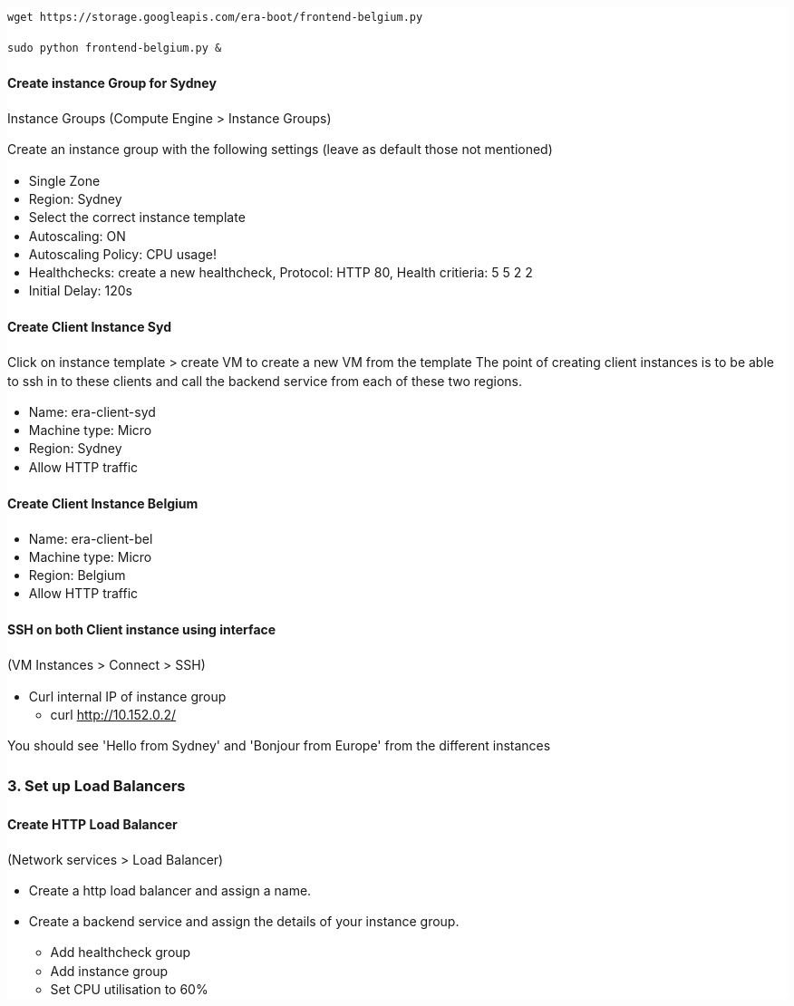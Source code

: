 `wget https://storage.googleapis.com/era-boot/frontend-belgium.py`

`sudo python frontend-belgium.py &`

#### Create instance Group for Sydney

Instance Groups (Compute Engine > Instance Groups)

Create an instance group with the following settings (leave as default those not mentioned)

* Single Zone
* Region: Sydney
* Select the correct instance template
* Autoscaling: ON
* Autoscaling Policy: CPU usage!
* Healthchecks: create a new healthcheck, Protocol:  HTTP 80, Health critieria: 5 5 2 2
* Initial Delay: 120s

#### Create Client Instance Syd

Click on instance template > create VM to create a new VM from the template
The point of creating client instances is to be able to ssh in to these clients and call the backend service from each of these two regions.

* Name: era-client-syd
* Machine type: Micro
* Region: Sydney
* Allow HTTP traffic


#### Create Client Instance Belgium

* Name: era-client-bel
* Machine type: Micro
* Region: Belgium
* Allow HTTP traffic

#### SSH on both Client instance using interface

(VM Instances > Connect > SSH)

* Curl internal IP of instance group
  * curl http://10.152.0.2/
  
You should see 'Hello from Sydney' and 'Bonjour from Europe' from the different instances

### 3. Set up Load Balancers

#### Create HTTP Load Balancer

(Network services > Load Balancer)

* Create a http load balancer and assign a name.

* Create a backend service and assign the details of your instance group.
  * Add healthcheck group
  * Add instance group
  * Set CPU utilisation to 60%
